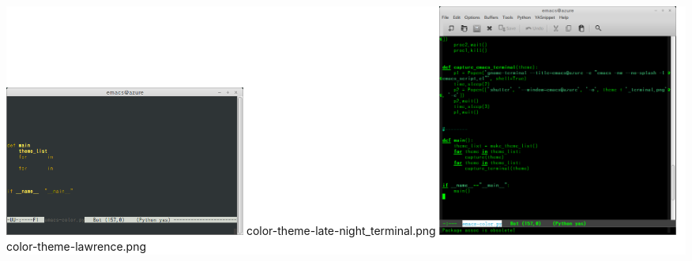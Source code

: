 <td><img src="color-theme-late-night_terminal.png" width="300" /> color-theme-late-night_terminal.png </td>
</tr>
<tr>
<td><img src="color-theme-lawrence.png" width="300" /> color-theme-lawrence.png </td>